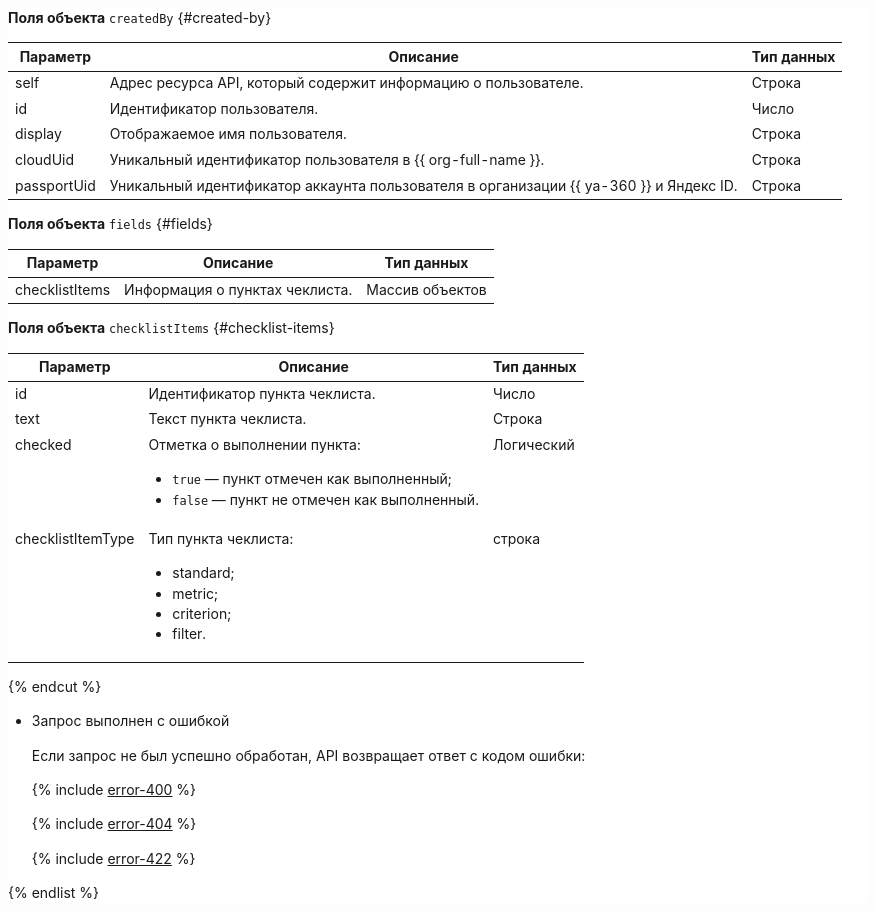   **Поля объекта** `createdBy` {#created-by}

  Параметр | Описание | Тип данных
  ----- | ----- | -----
  self | Адрес ресурса API, который содержит информацию о пользователе. | Строка
  id | Идентификатор пользователя. | Число
  display | Отображаемое имя пользователя. | Строка
  cloudUid | Уникальный идентификатор пользователя в {{ org-full-name }}. | Строка
  passportUid | Уникальный идентификатор аккаунта пользователя в организации {{ ya-360 }} и Яндекс ID. | Строка

  **Поля объекта** `fields` {#fields}

  Параметр | Описание | Тип данных
  ----- | ----- | -----
  checklistItems | Информация о пунктах чеклиста. | Массив объектов

  **Поля объекта** `checklistItems` {#checklist-items}

  Параметр | Описание | Тип данных
  ----- | ----- | -----
  id | Идентификатор пункта чеклиста. | Число
  text | Текст пункта чеклиста. | Строка
  checked | Отметка о выполнении пункта: <ul><li>`true` — пункт отмечен как выполненный;</li><li>`false` — пункт не отмечен как выполненный.</li></ul> | Логический
  checklistItemType | Тип пункта чеклиста:<ul><li>standard;</li><li>metric;</li><li>criterion;</li><li>filter.</li></ul> | строка

  {% endcut %}

- Запрос выполнен с ошибкой

  Если запрос не был успешно обработан, API возвращает ответ с кодом ошибки:

  {% include [error-400](../../../../_includes/tracker/api/answer-error-400.md) %}
  
  {% include [error-404](../../../../_includes/tracker/api/answer-error-404.md) %}
  
  {% include [error-422](../../../../_includes/tracker/api/answer-error-422.md) %}

{% endlist %}
